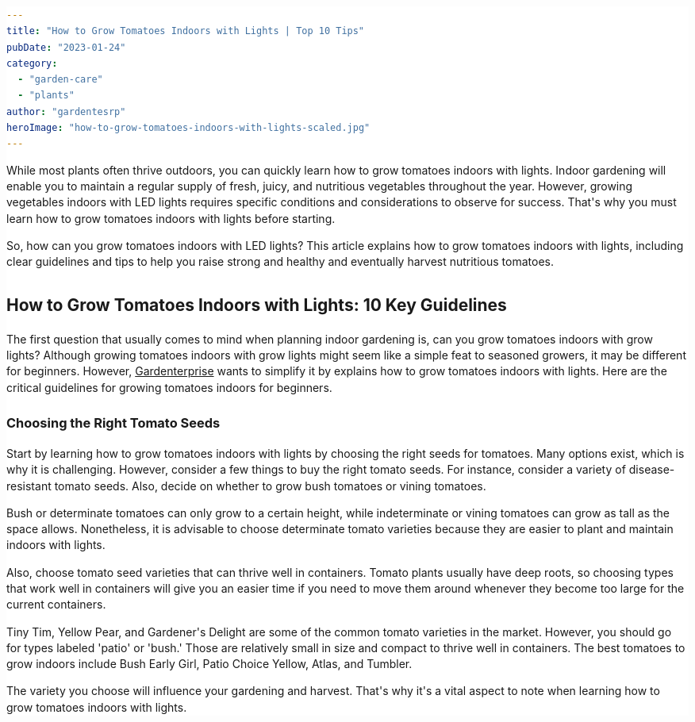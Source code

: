 ```yaml
---
title: "How to Grow Tomatoes Indoors with Lights | Top 10 Tips"
pubDate: "2023-01-24"
category: 
  - "garden-care"
  - "plants"
author: "gardentesrp"
heroImage: "how-to-grow-tomatoes-indoors-with-lights-scaled.jpg"
---
```


While most plants often thrive outdoors, you can quickly learn how to grow tomatoes indoors with lights. Indoor gardening will enable you to maintain a regular supply of fresh, juicy, and nutritious vegetables throughout the year. However, growing vegetables indoors with LED lights requires specific conditions and considerations to observe for success. That's why you must learn how to grow tomatoes indoors with lights before starting.

So, how can you grow tomatoes indoors with LED lights? This article explains how to grow tomatoes indoors with lights, including clear guidelines and tips to help you raise strong and healthy and eventually harvest nutritious tomatoes. 

## How to Grow Tomatoes Indoors with Lights: 10 Key Guidelines 

The first question that usually comes to mind when planning indoor gardening is, can you grow tomatoes indoors with grow lights? Although growing tomatoes indoors with grow lights might seem like a simple feat to seasoned growers, it may be different for beginners. However, [Gardenterprise](https://garden.gnmnetworks.com/) wants to simplify it by explains how to grow tomatoes indoors with lights. Here are the critical guidelines for growing tomatoes indoors for beginners. 

### Choosing the Right Tomato Seeds 

Start by learning how to grow tomatoes indoors with lights by choosing the right seeds for tomatoes. Many options exist, which is why it is challenging. However, consider a few things to buy the right tomato seeds. For instance, consider a variety of disease-resistant tomato seeds. Also, decide on whether to grow bush tomatoes or vining tomatoes. 

Bush or determinate tomatoes can only grow to a certain height, while indeterminate or vining tomatoes can grow as tall as the space allows. Nonetheless, it is advisable to choose determinate tomato varieties because they are easier to plant and maintain indoors with lights. 

Also, choose tomato seed varieties that can thrive well in containers. Tomato plants usually have deep roots, so choosing types that work well in containers will give you an easier time if you need to move them around whenever they become too large for the current containers. 

Tiny Tim, Yellow Pear, and Gardener's Delight are some of the common tomato varieties in the market. However, you should go for types labeled 'patio' or 'bush.' Those are relatively small in size and compact to thrive well in containers. The best tomatoes to grow indoors include Bush Early Girl, Patio Choice Yellow, Atlas, and Tumbler. 

The variety you choose will influence your gardening and harvest. That's why it's a vital aspect to note when learning how to grow tomatoes indoors with lights.
